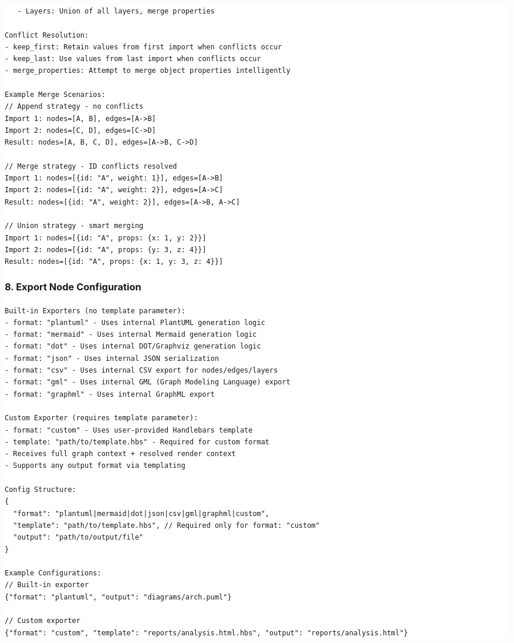 ```
   - Layers: Union of all layers, merge properties

Conflict Resolution:
- keep_first: Retain values from first import when conflicts occur
- keep_last: Use values from last import when conflicts occur
- merge_properties: Attempt to merge object properties intelligently

Example Merge Scenarios:
// Append strategy - no conflicts
Import 1: nodes=[A, B], edges=[A->B]
Import 2: nodes=[C, D], edges=[C->D]
Result: nodes=[A, B, C, D], edges=[A->B, C->D]

// Merge strategy - ID conflicts resolved
Import 1: nodes=[{id: "A", weight: 1}], edges=[A->B]
Import 2: nodes=[{id: "A", weight: 2}], edges=[A->C]
Result: nodes=[{id: "A", weight: 2}], edges=[A->B, A->C]

// Union strategy - smart merging
Import 1: nodes=[{id: "A", props: {x: 1, y: 2}}]
Import 2: nodes=[{id: "A", props: {y: 3, z: 4}}]
Result: nodes=[{id: "A", props: {x: 1, y: 3, z: 4}}]
```

### 8. **Export Node Configuration**
```
Built-in Exporters (no template parameter):
- format: "plantuml" - Uses internal PlantUML generation logic
- format: "mermaid" - Uses internal Mermaid generation logic  
- format: "dot" - Uses internal DOT/Graphviz generation logic
- format: "json" - Uses internal JSON serialization
- format: "csv" - Uses internal CSV export for nodes/edges/layers
- format: "gml" - Uses internal GML (Graph Modeling Language) export
- format: "graphml" - Uses internal GraphML export

Custom Exporter (requires template parameter):
- format: "custom" - Uses user-provided Handlebars template
- template: "path/to/template.hbs" - Required for custom format
- Receives full graph context + resolved render context
- Supports any output format via templating

Config Structure:
{
  "format": "plantuml|mermaid|dot|json|csv|gml|graphml|custom",
  "template": "path/to/template.hbs", // Required only for format: "custom"
  "output": "path/to/output/file"
}

Example Configurations:
// Built-in exporter
{"format": "plantuml", "output": "diagrams/arch.puml"}

// Custom exporter  
{"format": "custom", "template": "reports/analysis.html.hbs", "output": "reports/analysis.html"}
```
